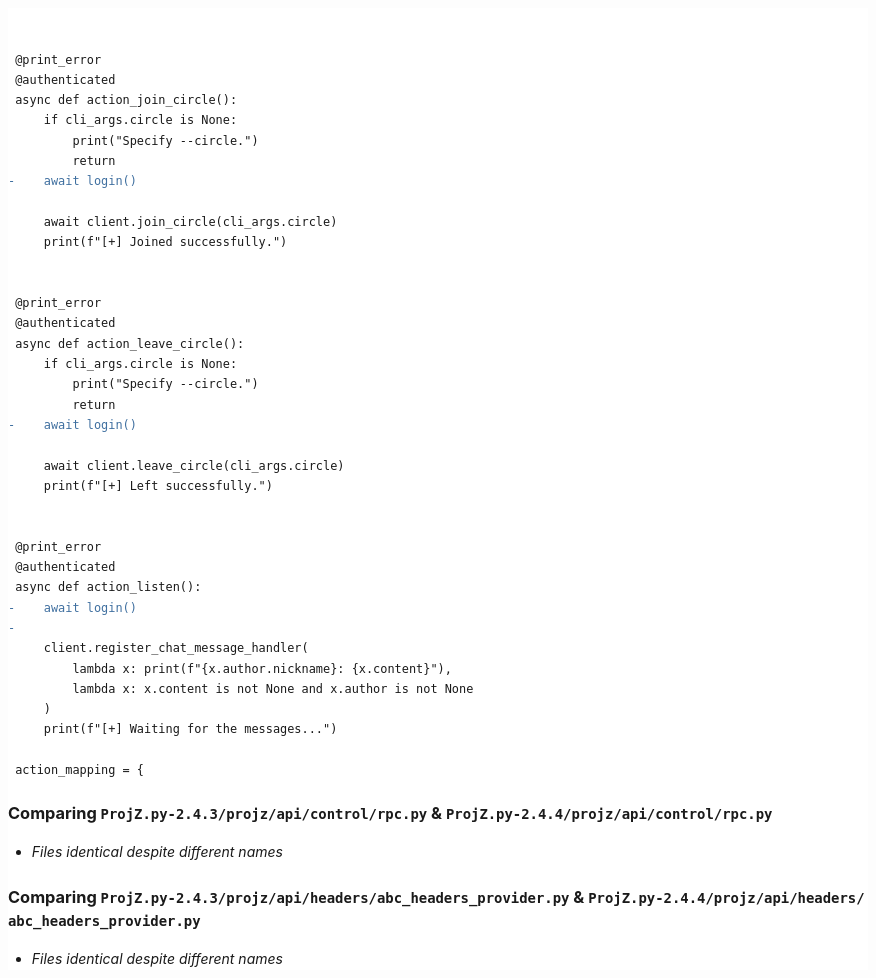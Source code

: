 ```diff
 
 
 @print_error
 @authenticated
 async def action_join_circle():
     if cli_args.circle is None:
         print("Specify --circle.")
         return
-    await login()
 
     await client.join_circle(cli_args.circle)
     print(f"[+] Joined successfully.")
 
 
 @print_error
 @authenticated
 async def action_leave_circle():
     if cli_args.circle is None:
         print("Specify --circle.")
         return
-    await login()
 
     await client.leave_circle(cli_args.circle)
     print(f"[+] Left successfully.")
 
 
 @print_error
 @authenticated
 async def action_listen():
-    await login()
-
     client.register_chat_message_handler(
         lambda x: print(f"{x.author.nickname}: {x.content}"),
         lambda x: x.content is not None and x.author is not None
     )
     print(f"[+] Waiting for the messages...")
 
 action_mapping = {
```

### Comparing `ProjZ.py-2.4.3/projz/api/control/rpc.py` & `ProjZ.py-2.4.4/projz/api/control/rpc.py`

 * *Files identical despite different names*

### Comparing `ProjZ.py-2.4.3/projz/api/headers/abc_headers_provider.py` & `ProjZ.py-2.4.4/projz/api/headers/abc_headers_provider.py`

 * *Files identical despite different names*
